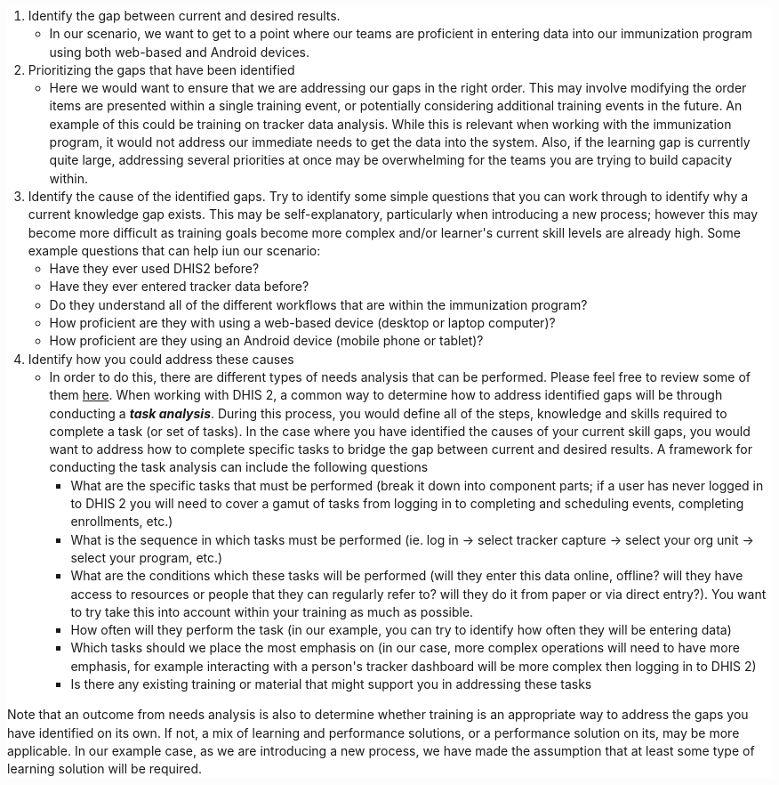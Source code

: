 1. Identify the gap between current and desired results.
    * In our scenario, we want to get to a point where our teams are proficient in entering data into our immunization program using both web-based and Android devices.
2. Prioritizing the gaps that have been identified
   * Here we would want to ensure that we are addressing our gaps in the right order. This may involve modifying the order items are presented within a single training event, or potentially considering additional training events in the future. An example of this could be training on tracker data analysis. While this is relevant when working with the immunization program, it would not address our immediate needs to get the data into the system. Also, if the learning gap is currently quite large, addressing several priorities at once may be overwhelming for the teams you are trying to build capacity within.
3. Identify the cause of the identified gaps.
Try to identify some simple questions that you can work through to identify why a current knowledge gap exists. This may be self-explanatory, particularly when introducing a new process; however this may become more difficult as training goals become more complex and/or learner's current skill levels are already high. Some example questions that can help iun our scenario: 
      * Have they ever used DHIS2 before?
      * Have they ever entered tracker data before?
      * Do they understand all of the different workflows that are within the immunization program?
      * How proficient are they with using a web-based device (desktop or laptop computer)?
      * How proficient are they using an Android device (mobile phone or tablet)?
1. Identify how you could address these causes
      * In order to do this, there are different types of needs analysis that can be performed. Please feel free to review some of them [here](https://hr-guide.com/Training/Determining_Training_Needs.htm). When working with DHIS 2, a common way to determine how to address identified gaps will be through conducting a ***task analysis***. During this process, you would define all of the steps, knowledge and skills required to complete a task (or set of tasks). In the case where you have identified the causes of your current skill gaps, you would want to address how to complete specific tasks to bridge the gap between current and desired results. A framework for conducting the task analysis can include the following questions
        * What are the specific tasks that must be performed (break it down into component parts; if a user has never logged in to DHIS 2 you will need to cover a gamut of tasks from logging in to completing and scheduling events, completing enrollments, etc.)
        * What is the sequence in which tasks must be performed (ie. log in -> select tracker capture -> select your org unit -> select your program, etc.)
        * What are the conditions which these tasks will be performed (will they enter this data online, offline? will they have access to resources or people that they can regularly refer to? will they do it from paper or via direct entry?). You want to try take this into account within your training as much as possible.
        * How often will they perform the task (in our example, you can try to identify how often they will be entering data)
        * Which tasks should we place the most emphasis on (in our case, more complex operations will need to have more emphasis, for example interacting with a person's tracker dashboard will be more complex then logging in to DHIS 2)
        * Is there any existing training or material that might support you in addressing these tasks

Note that an outcome from needs analysis is also to determine whether training is an appropriate way to address the gaps you have identified on its own. If not, a mix of learning and performance solutions, or a performance solution on its, may be more applicable. In our example case, as we are introducing a new process, we have made the assumption that at least some type of learning solution will be required.
